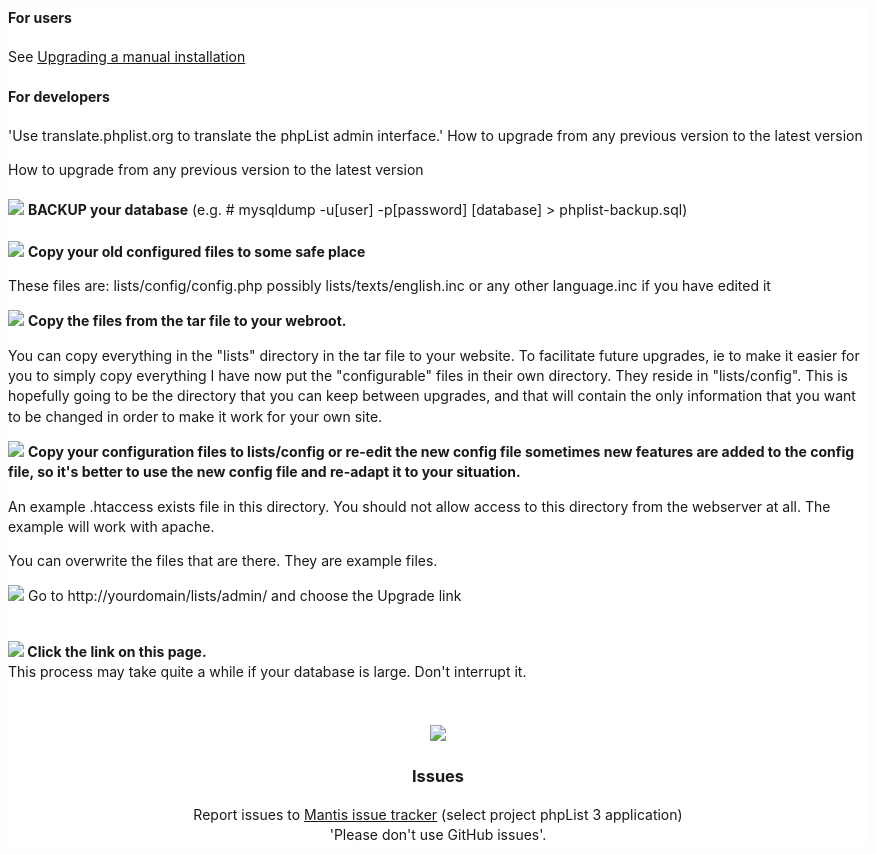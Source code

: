 #### For users

See [Upgrading a manual installation](https://www.phplist.org/manual/ch031_upgrading.xhtml)

#### For developers

'Use translate.phplist.org to translate the phpList admin interface.'
How to upgrade from any previous version to the latest version


How to upgrade from any previous version to the latest version

<div><img src="http://brunadosti.com/resources/site/1.svg" width="20px" style="margin-top:5px;"/> <strong>BACKUP your database</strong> (e.g. # mysqldump -u[user] -p[password] [database] > phplist-backup.sql)</div><br/>

<div><img src="http://brunadosti.com/resources/site/2.svg" width="20px"/> <strong>Copy your old configured files to some safe place</strong></div>

   These files are:
	lists/config/config.php
        possibly lists/texts/english.inc or any other language.inc if you have edited it

<div><img src="http://brunadosti.com/resources/3.png" width="20px"/> <strong>Copy the files from the tar file to your webroot.</strong></div>

You can copy everything in the "lists" directory in the tar file to your website.
To facilitate future upgrades, ie to make it easier for you to simply copy
everything I have now put the "configurable" files in their own directory. They
reside in "lists/config". This is hopefully going to be the directory that you can
keep between upgrades, and that will contain the only information that you want to be changed in order to make it work for your own site.

<img src="http://brunadosti.com/resources/site/4.svg" width="20px"/> <strong>Copy your configuration files to lists/config or re-edit the new config file
sometimes new features are added to the config file, so it's better to use
the new config file and re-adapt it to your situation.</strong>

An example .htaccess exists file in this directory. You should not allow
access to this directory from the webserver at all. The example will work with
apache.

You can overwrite the files that are there. They are example files.

<div><img src="http://brunadosti.com/resources/site/5.svg" width="20px"/> Go to http://yourdomain/lists/admin/ and choose the Upgrade link</div> <br/>

<img src="http://brunadosti.com/resources/site/6.svg" width="20px"/><strong> Click the link on this page.</strong><br/>
This process may take quite a while if your database is large. Don't interrupt it.

#

<div align="center" width="100%">
  <img src="http://brunadosti.com/resources/site/issues_icon.svg" align="center" width="96px" />
  <h3>Issues</h3>
  <p>Report issues to <a href="https://mantis.phplist.org/bug_report_page.php">Mantis issue tracker</a> (select project phpList 3 application)<br>
     'Please don't use GitHub issues'.</p>
</div>
